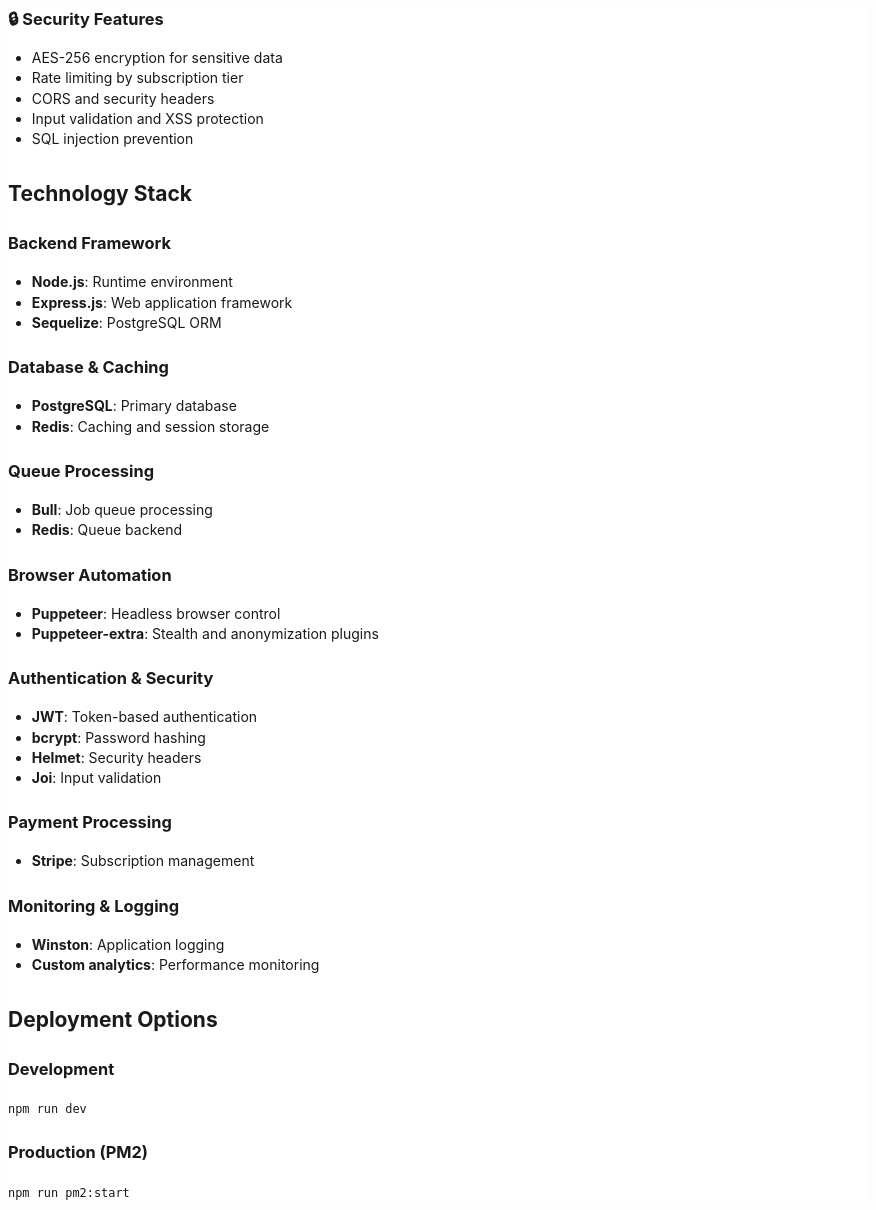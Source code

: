 ### 🔒 Security Features
- AES-256 encryption for sensitive data
- Rate limiting by subscription tier
- CORS and security headers
- Input validation and XSS protection
- SQL injection prevention

## Technology Stack

### Backend Framework
- **Node.js**: Runtime environment
- **Express.js**: Web application framework
- **Sequelize**: PostgreSQL ORM

### Database & Caching  
- **PostgreSQL**: Primary database
- **Redis**: Caching and session storage

### Queue Processing
- **Bull**: Job queue processing
- **Redis**: Queue backend

### Browser Automation
- **Puppeteer**: Headless browser control
- **Puppeteer-extra**: Stealth and anonymization plugins

### Authentication & Security
- **JWT**: Token-based authentication
- **bcrypt**: Password hashing
- **Helmet**: Security headers
- **Joi**: Input validation

### Payment Processing
- **Stripe**: Subscription management

### Monitoring & Logging
- **Winston**: Application logging
- **Custom analytics**: Performance monitoring

## Deployment Options

### Development
```bash
npm run dev
```

### Production (PM2)
```bash
npm run pm2:start
```
